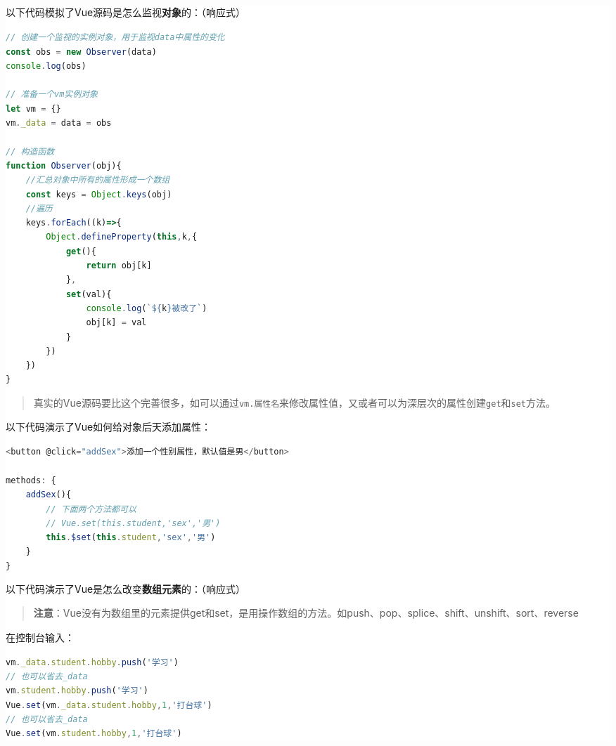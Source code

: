 以下代码模拟了Vue源码是怎么监视**对象**的：（响应式）

```js
// 创建一个监视的实例对象，用于监视data中属性的变化
const obs = new Observer(data)
console.log(obs)

// 准备一个vm实例对象
let vm = {}
vm._data = data = obs

// 构造函数
function Observer(obj){
    //汇总对象中所有的属性形成一个数组
    const keys = Object.keys(obj)
    //遍历
    keys.forEach((k)=>{
        Object.defineProperty(this,k,{
            get(){
                return obj[k]
            },
            set(val){
                console.log(`${k}被改了`)
                obj[k] = val
            }
        })
    })
}
```

> 真实的Vue源码要比这个完善很多，如可以通过`vm.属性名`来修改属性值，又或者可以为深层次的属性创建`get`和`set`方法。
>

以下代码演示了Vue如何给对象后天添加属性：

```js
<button @click="addSex">添加一个性别属性，默认值是男</button>

methods: {
    addSex(){
        // 下面两个方法都可以
        // Vue.set(this.student,'sex','男')
        this.$set(this.student,'sex','男')
    }
}
```

以下代码演示了Vue是怎么改变**数组元素**的：（响应式）

> **注意**：Vue没有为数组里的元素提供get和set，是用操作数组的方法。如push、pop、splice、shift、unshift、sort、reverse

在控制台输入：

```js
vm._data.student.hobby.push('学习')
// 也可以省去_data
vm.student.hobby.push('学习')
Vue.set(vm._data.student.hobby,1,'打台球')
// 也可以省去_data
Vue.set(vm.student.hobby,1,'打台球')
```
